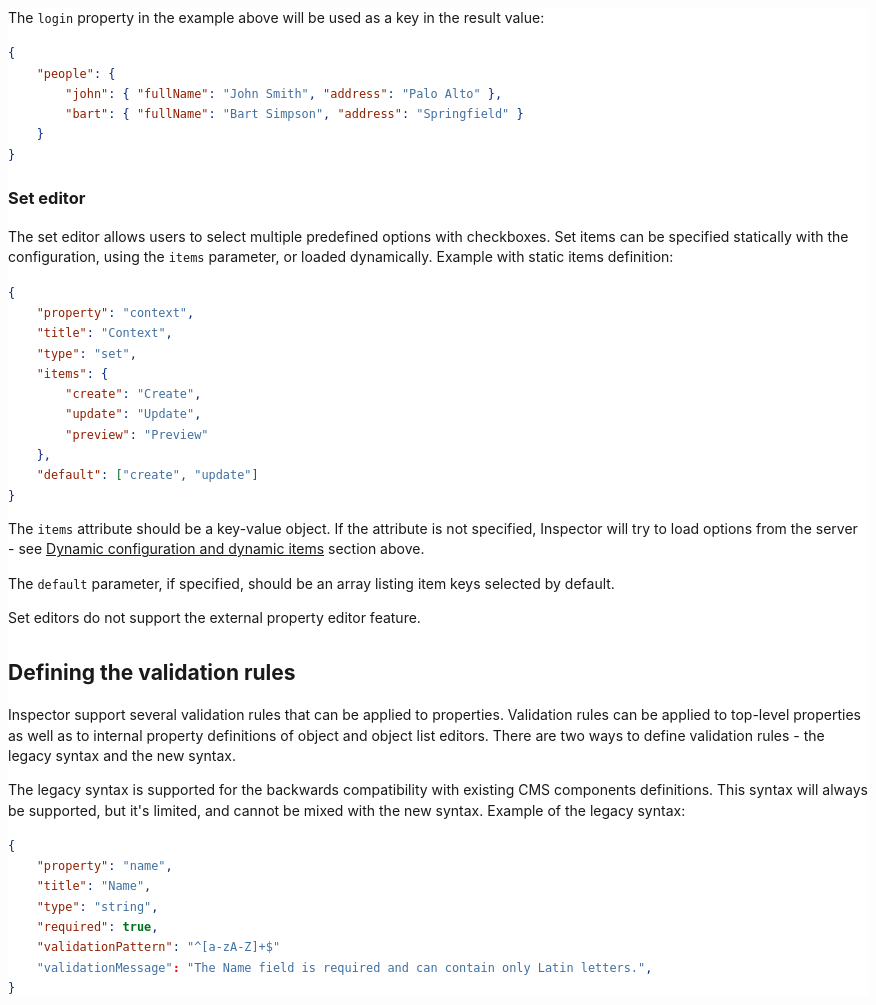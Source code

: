 The `login` property in the example above will be used as a key in the result value:

```json
{
    "people": {
        "john": { "fullName": "John Smith", "address": "Palo Alto" },
        "bart": { "fullName": "Bart Simpson", "address": "Springfield" }
    }
}
```

### Set editor

The set editor allows users to select multiple predefined options with checkboxes. Set items can be specified statically with the configuration, using the `items` parameter, or loaded dynamically. Example with static items definition:

```json
{
    "property": "context",
    "title": "Context",
    "type": "set",
    "items": {
        "create": "Create",
        "update": "Update",
        "preview": "Preview"
    },
    "default": ["create", "update"]
}
```

The `items` attribute should be a key-value object. If the attribute is not specified, Inspector will try to load options from the server - see [Dynamic configuration and dynamic items](#dynamic-configuration-and-dynamic-items) section above.

The `default` parameter, if specified, should be an array listing item keys selected by default.

Set editors do not support the external property editor feature.

## Defining the validation rules

Inspector support several validation rules that can be applied to properties. Validation rules can be applied to top-level properties as well as to internal property definitions of object and object list editors. There are two ways to define validation rules - the legacy syntax and the new syntax.

The legacy syntax is supported for the backwards compatibility with existing CMS components definitions. This syntax will always be supported, but it's limited, and cannot be mixed with the new syntax. Example of the legacy syntax:

```json
{
    "property": "name",
    "title": "Name",
    "type": "string",
    "required": true,
    "validationPattern": "^[a-zA-Z]+$"
    "validationMessage": "The Name field is required and can contain only Latin letters.",
}
```
